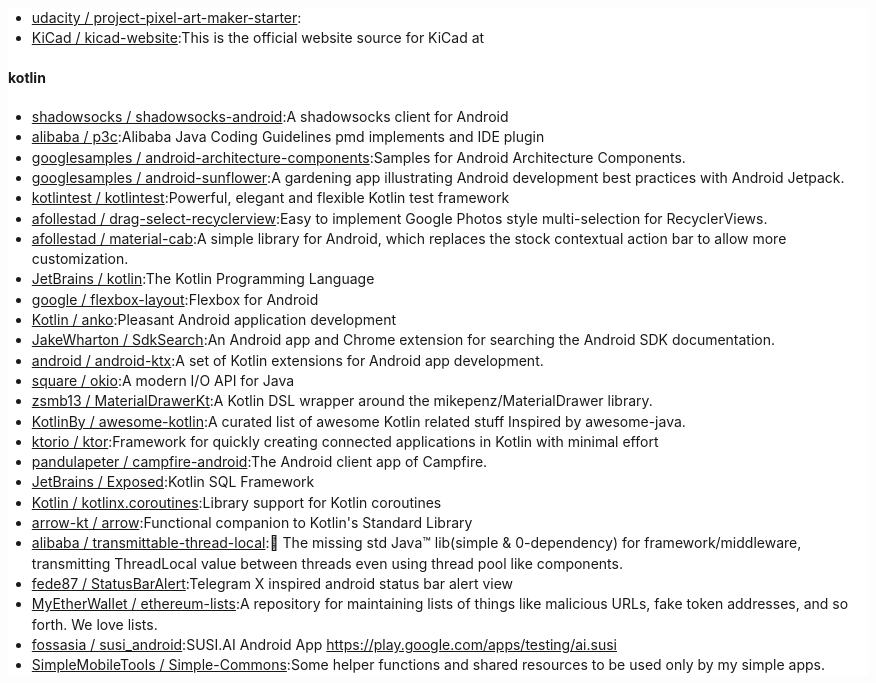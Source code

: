 * [udacity / project-pixel-art-maker-starter](https://github.com/udacity/project-pixel-art-maker-starter):
* [KiCad / kicad-website](https://github.com/KiCad/kicad-website):This is the official website source for KiCad at

#### kotlin
* [shadowsocks / shadowsocks-android](https://github.com/shadowsocks/shadowsocks-android):A shadowsocks client for Android
* [alibaba / p3c](https://github.com/alibaba/p3c):Alibaba Java Coding Guidelines pmd implements and IDE plugin
* [googlesamples / android-architecture-components](https://github.com/googlesamples/android-architecture-components):Samples for Android Architecture Components.
* [googlesamples / android-sunflower](https://github.com/googlesamples/android-sunflower):A gardening app illustrating Android development best practices with Android Jetpack.
* [kotlintest / kotlintest](https://github.com/kotlintest/kotlintest):Powerful, elegant and flexible Kotlin test framework
* [afollestad / drag-select-recyclerview](https://github.com/afollestad/drag-select-recyclerview):Easy to implement Google Photos style multi-selection for RecyclerViews.
* [afollestad / material-cab](https://github.com/afollestad/material-cab):A simple library for Android, which replaces the stock contextual action bar to allow more customization.
* [JetBrains / kotlin](https://github.com/JetBrains/kotlin):The Kotlin Programming Language
* [google / flexbox-layout](https://github.com/google/flexbox-layout):Flexbox for Android
* [Kotlin / anko](https://github.com/Kotlin/anko):Pleasant Android application development
* [JakeWharton / SdkSearch](https://github.com/JakeWharton/SdkSearch):An Android app and Chrome extension for searching the Android SDK documentation.
* [android / android-ktx](https://github.com/android/android-ktx):A set of Kotlin extensions for Android app development.
* [square / okio](https://github.com/square/okio):A modern I/O API for Java
* [zsmb13 / MaterialDrawerKt](https://github.com/zsmb13/MaterialDrawerKt):A Kotlin DSL wrapper around the mikepenz/MaterialDrawer library.
* [KotlinBy / awesome-kotlin](https://github.com/KotlinBy/awesome-kotlin):A curated list of awesome Kotlin related stuff Inspired by awesome-java.
* [ktorio / ktor](https://github.com/ktorio/ktor):Framework for quickly creating connected applications in Kotlin with minimal effort
* [pandulapeter / campfire-android](https://github.com/pandulapeter/campfire-android):The Android client app of Campfire.
* [JetBrains / Exposed](https://github.com/JetBrains/Exposed):Kotlin SQL Framework
* [Kotlin / kotlinx.coroutines](https://github.com/Kotlin/kotlinx.coroutines):Library support for Kotlin coroutines
* [arrow-kt / arrow](https://github.com/arrow-kt/arrow):Functional companion to Kotlin's Standard Library
* [alibaba / transmittable-thread-local](https://github.com/alibaba/transmittable-thread-local):📌 The missing std Java™ lib(simple & 0-dependency) for framework/middleware, transmitting ThreadLocal value between threads even using thread pool like components.
* [fede87 / StatusBarAlert](https://github.com/fede87/StatusBarAlert):Telegram X inspired android status bar alert view
* [MyEtherWallet / ethereum-lists](https://github.com/MyEtherWallet/ethereum-lists):A repository for maintaining lists of things like malicious URLs, fake token addresses, and so forth. We love lists.
* [fossasia / susi_android](https://github.com/fossasia/susi_android):SUSI.AI Android App https://play.google.com/apps/testing/ai.susi
* [SimpleMobileTools / Simple-Commons](https://github.com/SimpleMobileTools/Simple-Commons):Some helper functions and shared resources to be used only by my simple apps.
